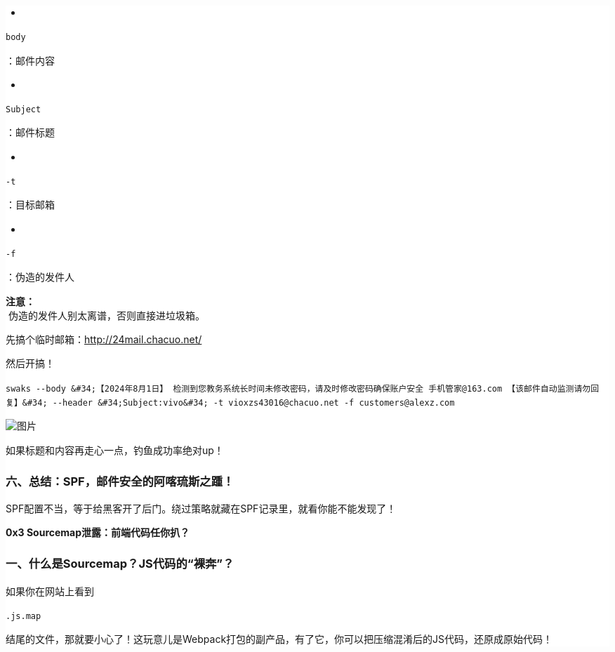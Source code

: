 - 
```
body
```

  
：邮件内容  
  
- 
```
Subject
```

  
：邮件标题  
  
- 
```
-t
```

  
：目标邮箱  
  
- 
```
-f
```

  
：伪造的发件人  
  
**注意：**  
 伪造的发件人别太离谱，否则直接进垃圾箱。  
  
先搞个临时邮箱：http://24mail.chacuo.net/  
  
然后开搞！  

```
swaks --body &#34;【2024年8月1日】 检测到您教务系统长时间未修改密码，请及时修改密码确保账户安全 手机管家@163.com 【该邮件自动监测请勿回复】&#34; --header &#34;Subject:vivo&#34; -t vioxzs43016@chacuo.net -f customers@alexz.com 
```

  
![图片](https://mmbiz.qpic.cn/mmbiz_jpg/7O8nPRxfRT619ibeZVGgxdFreIBrtQbK7WrYFVPOqQttMVibQ8WaT0iaJqnIYdHEa56zlV3aic30TIjhDwZykaZpgA/640?wx_fmt=jpeg "")  
  
如果标题和内容再走心一点，钓鱼成功率绝对up！  
### 六、总结：SPF，邮件安全的阿喀琉斯之踵！  
  
SPF配置不当，等于给黑客开了后门。绕过策略就藏在SPF记录里，就看你能不能发现了！  
  
**0x3 Sourcemap泄露：前端代码任你扒？**  
### 一、什么是Sourcemap？JS代码的“裸奔”？  
  
如果你在网站上看到
```
.js.map
```

  
结尾的文件，那就要小心了！这玩意儿是Webpack打包的副产品，有了它，你可以把压缩混淆后的JS代码，还原成原始代码！  
  
